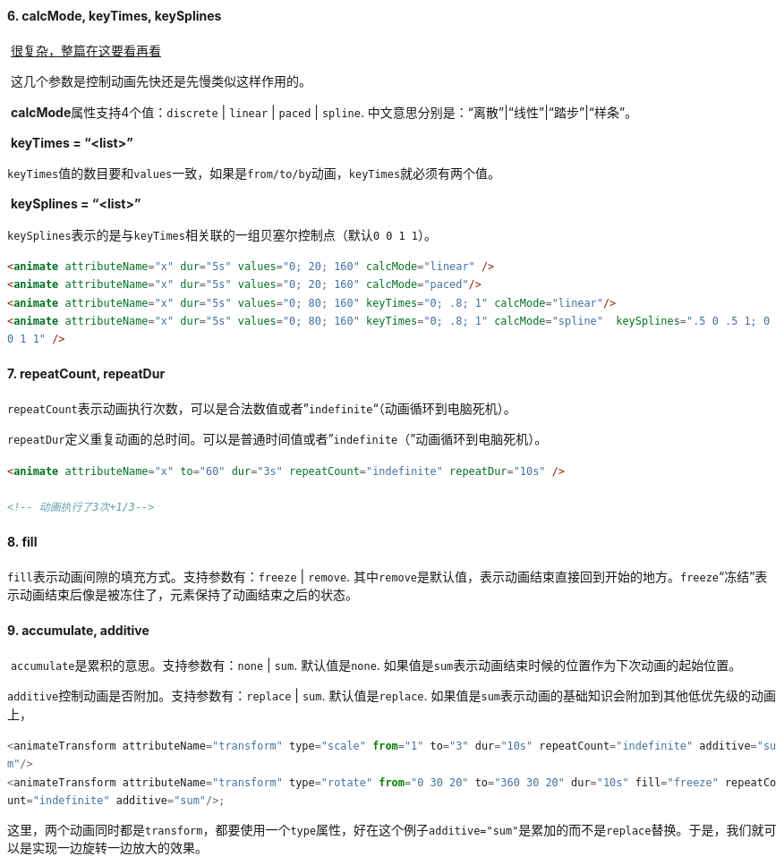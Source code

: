 #### 6. calcMode, keyTimes, keySplines

​		[很复杂，整篇在这要看再看](https://www.zhangxinxu.com/wordpress/2014/08/so-powerful-svg-smil-animation/)

​	这几个参数是控制动画先快还是先慢类似这样作用的。

​	**calcMode**属性支持4个值：`discrete` | `linear` | `paced` | `spline`. 中文意思分别是：“离散”|“线性”|“踏步”|“样条”。

​	**keyTimes = “\<list>”**

​		`keyTimes`值的数目要和`values`一致，如果是`from/to/by`动画，`keyTimes`就必须有两个值。

​	**keySplines = “\<list>”**

​		`keySplines`表示的是与`keyTimes`相关联的一组贝塞尔控制点（默认`0 0 1 1`）。

```html
<animate attributeName="x" dur="5s" values="0; 20; 160" calcMode="linear" />
<animate attributeName="x" dur="5s" values="0; 20; 160" calcMode="paced"/>
<animate attributeName="x" dur="5s" values="0; 80; 160" keyTimes="0; .8; 1" calcMode="linear"/>
<animate attributeName="x" dur="5s" values="0; 80; 160" keyTimes="0; .8; 1" calcMode="spline"  keySplines=".5 0 .5 1; 0 0 1 1" />
```



#### 7. repeatCount, repeatDur

`repeatCount`表示动画执行次数，可以是合法数值或者”`indefinite`“（动画循环到电脑死机）。

`repeatDur`定义重复动画的总时间。可以是普通时间值或者”`indefinite`（”动画循环到电脑死机）。

```html
<animate attributeName="x" to="60" dur="3s" repeatCount="indefinite" repeatDur="10s" />

<!-- 动画执行了3次+1/3-->
```



#### 8. fill

`fill`表示动画间隙的填充方式。支持参数有：`freeze` | `remove`. 其中`remove`是默认值，表示动画结束直接回到开始的地方。`freeze`“冻结”表示动画结束后像是被冻住了，元素保持了动画结束之后的状态。



#### 9. accumulate, additive
​	`accumulate`是累积的意思。支持参数有：`none` | `sum`. 默认值是`none`. 如果值是`sum`表示动画结束时候的位置作为下次动画的起始位置。

​	`additive`控制动画是否附加。支持参数有：`replace` | `sum`. 默认值是`replace`. 如果值是`sum`表示动画的基础知识会附加到其他低优先级的动画上，

```js
<animateTransform attributeName="transform" type="scale" from="1" to="3" dur="10s" repeatCount="indefinite" additive="sum"/>
<animateTransform attributeName="transform" type="rotate" from="0 30 20" to="360 30 20" dur="10s" fill="freeze" repeatCount="indefinite" additive="sum"/>;
```

​	这里，两个动画同时都是`transform`，都要使用一个`type`属性，好在这个例子`additive="sum"`是累加的而不是`replace`替换。于是，我们就可以是实现一边旋转一边放大的效果。
